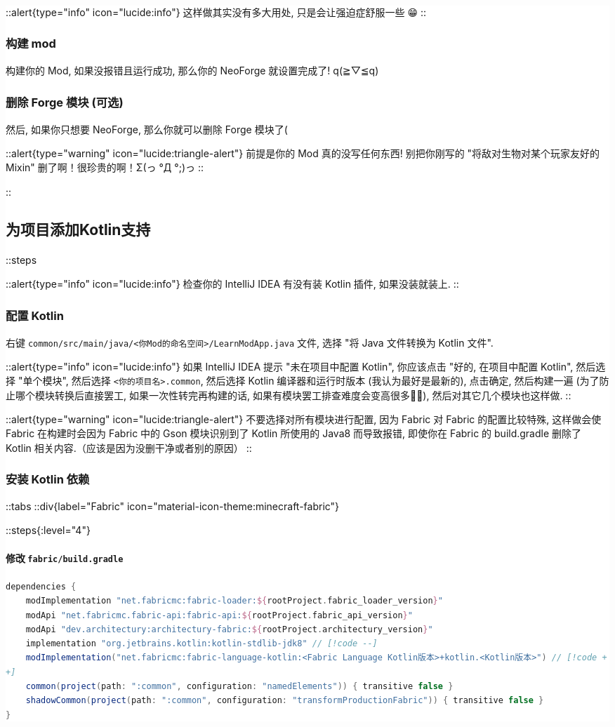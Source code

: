 ::alert{type="info" icon="lucide:info"}
这样做其实没有多大用处, 只是会让强迫症舒服一些 😁
::

### 构建 mod

构建你的 Mod, 如果没报错且运行成功, 那么你的 NeoForge 就设置完成了! q(≧▽≦q)

### 删除 Forge 模块 (可选)

然后, 如果你只想要 NeoForge, 那么你就可以删除 Forge 模块了(

::alert{type="warning" icon="lucide:triangle-alert"}
前提是你的 Mod 真的没写任何东西! 别把你刚写的 "将敌对生物对某个玩家友好的 Mixin" 删了啊！很珍贵的啊！Σ(っ °Д °;)っ
::

::

## 为项目添加Kotlin支持

::steps

::alert{type="info" icon="lucide:info"}
检查你的 IntelliJ IDEA 有没有装 Kotlin 插件, 如果没装就装上.
::

### 配置 Kotlin
右键 `common/src/main/java/<你Mod的命名空间>/LearnModApp.java` 文件, 选择 "将 Java 文件转换为 Kotlin 文件".

::alert{type="info" icon="lucide:info"}
如果 IntelliJ IDEA 提示 "未在项目中配置 Kotlin", 你应该点击 "好的, 在项目中配置 Kotlin", 然后选择 "单个模块", 然后选择 `<你的项目名>.common`, 然后选择 Kotlin 编译器和运行时版本 (我认为最好是最新的), 点击确定, 然后构建一遍 (为了防止哪个模块转换后直接罢工, 如果一次性转完再构建的话, 如果有模块罢工排查难度会变高很多😵‍💫), 然后对其它几个模块也这样做.
::

::alert{type="warning" icon="lucide:triangle-alert"}
不要选择对所有模块进行配置, 因为 Fabric 对 Fabric 的配置比较特殊, 这样做会使 Fabric 在构建时会因为 Fabric 中的 Gson 模块识别到了 Kotlin 所使用的 Java8 而导致报错, 即使你在 Fabric 的 build.gradle 删除了 Kotlin 相关内容.（应该是因为没删干净或者别的原因）
::

### 安装 Kotlin 依赖

::tabs
  ::div{label="Fabric" icon="material-icon-theme:minecraft-fabric"}

  ::steps{:level="4"}
  #### 修改 `fabric/build.gradle`
  ```groovy
  dependencies {
      modImplementation "net.fabricmc:fabric-loader:${rootProject.fabric_loader_version}"
      modApi "net.fabricmc.fabric-api:fabric-api:${rootProject.fabric_api_version}"
      modApi "dev.architectury:architectury-fabric:${rootProject.architectury_version}"
      implementation "org.jetbrains.kotlin:kotlin-stdlib-jdk8" // [!code --]
      modImplementation("net.fabricmc:fabric-language-kotlin:<Fabric Language Kotlin版本>+kotlin.<Kotlin版本>") // [!code ++]
      common(project(path: ":common", configuration: "namedElements")) { transitive false }
      shadowCommon(project(path: ":common", configuration: "transformProductionFabric")) { transitive false }
  }
  ```
  